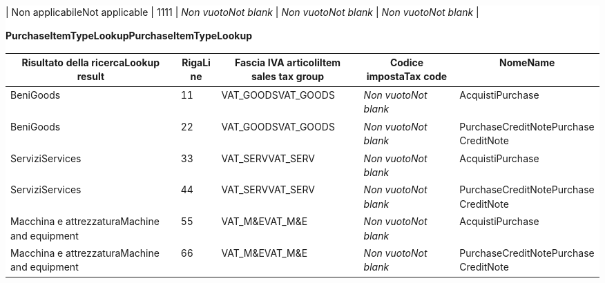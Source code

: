 | <span data-ttu-id="c88e4-326">Non applicabile</span><span class="sxs-lookup"><span data-stu-id="c88e4-326">Not applicable</span></span> | <span data-ttu-id="c88e4-327">11</span><span class="sxs-lookup"><span data-stu-id="c88e4-327">11</span></span>   | <span data-ttu-id="c88e4-328">*Non vuoto*</span><span class="sxs-lookup"><span data-stu-id="c88e4-328">*Not blank*</span></span>             | <span data-ttu-id="c88e4-329">*Non vuoto*</span><span class="sxs-lookup"><span data-stu-id="c88e4-329">*Not blank*</span></span> | <span data-ttu-id="c88e4-330">*Non vuoto*</span><span class="sxs-lookup"><span data-stu-id="c88e4-330">*Not blank*</span></span>           |

<span data-ttu-id="c88e4-331">**PurchaseItemTypeLookup**</span><span class="sxs-lookup"><span data-stu-id="c88e4-331">**PurchaseItemTypeLookup**</span></span>

| <span data-ttu-id="c88e4-332">Risultato della ricerca</span><span class="sxs-lookup"><span data-stu-id="c88e4-332">Lookup result</span></span>          | <span data-ttu-id="c88e4-333">Riga</span><span class="sxs-lookup"><span data-stu-id="c88e4-333">Line</span></span> | <span data-ttu-id="c88e4-334">Fascia IVA articoli</span><span class="sxs-lookup"><span data-stu-id="c88e4-334">Item sales tax group</span></span>    | <span data-ttu-id="c88e4-335">Codice imposta</span><span class="sxs-lookup"><span data-stu-id="c88e4-335">Tax code</span></span>    | <span data-ttu-id="c88e4-336">Nome</span><span class="sxs-lookup"><span data-stu-id="c88e4-336">Name</span></span>                     |
|------------------------|------|-------------------------|-------------|--------------------------|
| <span data-ttu-id="c88e4-337">Beni</span><span class="sxs-lookup"><span data-stu-id="c88e4-337">Goods</span></span>                  | <span data-ttu-id="c88e4-338">1</span><span class="sxs-lookup"><span data-stu-id="c88e4-338">1</span></span>    | <span data-ttu-id="c88e4-339">VAT_GOODS</span><span class="sxs-lookup"><span data-stu-id="c88e4-339">VAT_GOODS</span></span>               | <span data-ttu-id="c88e4-340">*Non vuoto*</span><span class="sxs-lookup"><span data-stu-id="c88e4-340">*Not blank*</span></span> | <span data-ttu-id="c88e4-341">Acquisti</span><span class="sxs-lookup"><span data-stu-id="c88e4-341">Purchase</span></span>                 |
| <span data-ttu-id="c88e4-342">Beni</span><span class="sxs-lookup"><span data-stu-id="c88e4-342">Goods</span></span>                  | <span data-ttu-id="c88e4-343">2</span><span class="sxs-lookup"><span data-stu-id="c88e4-343">2</span></span>    | <span data-ttu-id="c88e4-344">VAT_GOODS</span><span class="sxs-lookup"><span data-stu-id="c88e4-344">VAT_GOODS</span></span>               | <span data-ttu-id="c88e4-345">*Non vuoto*</span><span class="sxs-lookup"><span data-stu-id="c88e4-345">*Not blank*</span></span> | <span data-ttu-id="c88e4-346">PurchaseCreditNote</span><span class="sxs-lookup"><span data-stu-id="c88e4-346">PurchaseCreditNote</span></span>       |
| <span data-ttu-id="c88e4-347">Servizi</span><span class="sxs-lookup"><span data-stu-id="c88e4-347">Services</span></span>               | <span data-ttu-id="c88e4-348">3</span><span class="sxs-lookup"><span data-stu-id="c88e4-348">3</span></span>    | <span data-ttu-id="c88e4-349">VAT_SERV</span><span class="sxs-lookup"><span data-stu-id="c88e4-349">VAT_SERV</span></span>                | <span data-ttu-id="c88e4-350">*Non vuoto*</span><span class="sxs-lookup"><span data-stu-id="c88e4-350">*Not blank*</span></span> | <span data-ttu-id="c88e4-351">Acquisti</span><span class="sxs-lookup"><span data-stu-id="c88e4-351">Purchase</span></span>                 |
| <span data-ttu-id="c88e4-352">Servizi</span><span class="sxs-lookup"><span data-stu-id="c88e4-352">Services</span></span>               | <span data-ttu-id="c88e4-353">4</span><span class="sxs-lookup"><span data-stu-id="c88e4-353">4</span></span>    | <span data-ttu-id="c88e4-354">VAT_SERV</span><span class="sxs-lookup"><span data-stu-id="c88e4-354">VAT_SERV</span></span>                | <span data-ttu-id="c88e4-355">*Non vuoto*</span><span class="sxs-lookup"><span data-stu-id="c88e4-355">*Not blank*</span></span> | <span data-ttu-id="c88e4-356">PurchaseCreditNote</span><span class="sxs-lookup"><span data-stu-id="c88e4-356">PurchaseCreditNote</span></span>       |
| <span data-ttu-id="c88e4-357">Macchina e attrezzatura</span><span class="sxs-lookup"><span data-stu-id="c88e4-357">Machine and equipment</span></span>  | <span data-ttu-id="c88e4-358">5</span><span class="sxs-lookup"><span data-stu-id="c88e4-358">5</span></span>    | <span data-ttu-id="c88e4-359">VAT_M&E</span><span class="sxs-lookup"><span data-stu-id="c88e4-359">VAT_M&E</span></span>                 | <span data-ttu-id="c88e4-360">*Non vuoto*</span><span class="sxs-lookup"><span data-stu-id="c88e4-360">*Not blank*</span></span> | <span data-ttu-id="c88e4-361">Acquisti</span><span class="sxs-lookup"><span data-stu-id="c88e4-361">Purchase</span></span>                 |
| <span data-ttu-id="c88e4-362">Macchina e attrezzatura</span><span class="sxs-lookup"><span data-stu-id="c88e4-362">Machine and equipment</span></span>  | <span data-ttu-id="c88e4-363">6</span><span class="sxs-lookup"><span data-stu-id="c88e4-363">6</span></span>    | <span data-ttu-id="c88e4-364">VAT_M&E</span><span class="sxs-lookup"><span data-stu-id="c88e4-364">VAT_M&E</span></span>                 | <span data-ttu-id="c88e4-365">*Non vuoto*</span><span class="sxs-lookup"><span data-stu-id="c88e4-365">*Not blank*</span></span> | <span data-ttu-id="c88e4-366">PurchaseCreditNote</span><span class="sxs-lookup"><span data-stu-id="c88e4-366">PurchaseCreditNote</span></span>       |